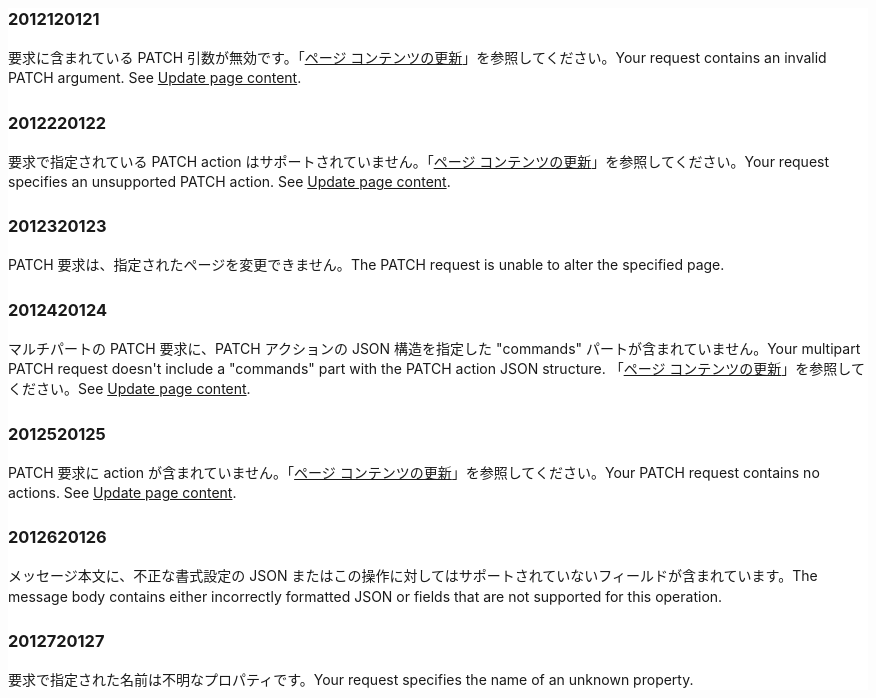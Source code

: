 ### <a name="20121"></a><span data-ttu-id="a6e6b-240">20121</span><span class="sxs-lookup"><span data-stu-id="a6e6b-240">20121</span></span>
<span data-ttu-id="a6e6b-p122">要求に含まれている PATCH 引数が無効です。「[ページ コンテンツの更新](onenote-update-page.md)」を参照してください。</span><span class="sxs-lookup"><span data-stu-id="a6e6b-p122">Your request contains an invalid PATCH argument. See [Update page content](onenote-update-page.md).</span></span>

### <a name="20122"></a><span data-ttu-id="a6e6b-243">20122</span><span class="sxs-lookup"><span data-stu-id="a6e6b-243">20122</span></span>
<span data-ttu-id="a6e6b-p123">要求で指定されている PATCH action はサポートされていません。「[ページ コンテンツの更新](onenote-update-page.md)」を参照してください。</span><span class="sxs-lookup"><span data-stu-id="a6e6b-p123">Your request specifies an unsupported PATCH action. See [Update page content](onenote-update-page.md).</span></span>

### <a name="20123"></a><span data-ttu-id="a6e6b-246">20123</span><span class="sxs-lookup"><span data-stu-id="a6e6b-246">20123</span></span>
<span data-ttu-id="a6e6b-247">PATCH 要求は、指定されたページを変更できません。</span><span class="sxs-lookup"><span data-stu-id="a6e6b-247">The PATCH request is unable to alter the specified page.</span></span>

### <a name="20124"></a><span data-ttu-id="a6e6b-248">20124</span><span class="sxs-lookup"><span data-stu-id="a6e6b-248">20124</span></span>
<span data-ttu-id="a6e6b-249">マルチパートの PATCH 要求に、PATCH アクションの JSON 構造を指定した "commands" パートが含まれていません。</span><span class="sxs-lookup"><span data-stu-id="a6e6b-249">Your multipart PATCH request doesn't include a "commands" part with the PATCH action JSON structure.</span></span> <span data-ttu-id="a6e6b-250">「[ページ コンテンツの更新](onenote-update-page.md)」を参照してください。</span><span class="sxs-lookup"><span data-stu-id="a6e6b-250">See [Update page content](onenote-update-page.md).</span></span>

### <a name="20125"></a><span data-ttu-id="a6e6b-251">20125</span><span class="sxs-lookup"><span data-stu-id="a6e6b-251">20125</span></span>
<span data-ttu-id="a6e6b-p125">PATCH 要求に action が含まれていません。「[ページ コンテンツの更新](onenote-update-page.md)」を参照してください。</span><span class="sxs-lookup"><span data-stu-id="a6e6b-p125">Your PATCH request contains no actions. See [Update page content](onenote-update-page.md).</span></span>

### <a name="20126"></a><span data-ttu-id="a6e6b-254">20126</span><span class="sxs-lookup"><span data-stu-id="a6e6b-254">20126</span></span>
<span data-ttu-id="a6e6b-255">メッセージ本文に、不正な書式設定の JSON またはこの操作に対してはサポートされていないフィールドが含まれています。</span><span class="sxs-lookup"><span data-stu-id="a6e6b-255">The message body contains either incorrectly formatted JSON or fields that are not supported for this operation.</span></span>

### <a name="20127"></a><span data-ttu-id="a6e6b-256">20127</span><span class="sxs-lookup"><span data-stu-id="a6e6b-256">20127</span></span>
<span data-ttu-id="a6e6b-257">要求で指定された名前は不明なプロパティです。</span><span class="sxs-lookup"><span data-stu-id="a6e6b-257">Your request specifies the name of an unknown property.</span></span>
